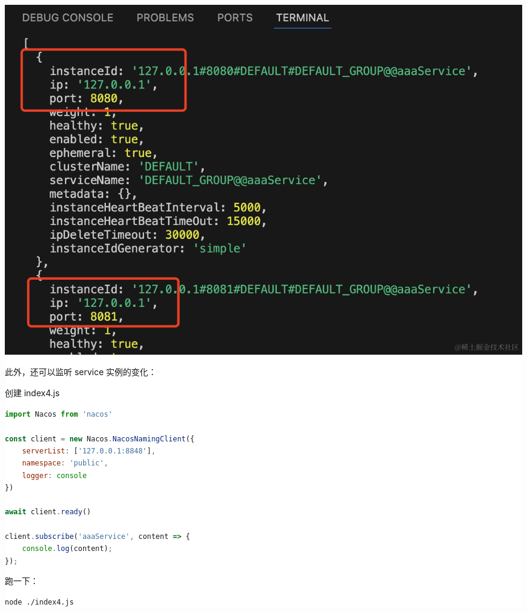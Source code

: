 ![](./images/f6060ac476f5457bb2608fadc20acb16~tplv-k3u1fbpfcp-jj-mark:0:0:0:0:q75.image.png)

此外，还可以监听 service 实例的变化：

创建 index4.js

```javascript
import Nacos from 'nacos'

const client = new Nacos.NacosNamingClient({
    serverList: ['127.0.0.1:8848'],
    namespace: 'public',
    logger: console
})

await client.ready()

client.subscribe('aaaService', content => {
    console.log(content);
});
```
跑一下：

```
node ./index4.js
```
